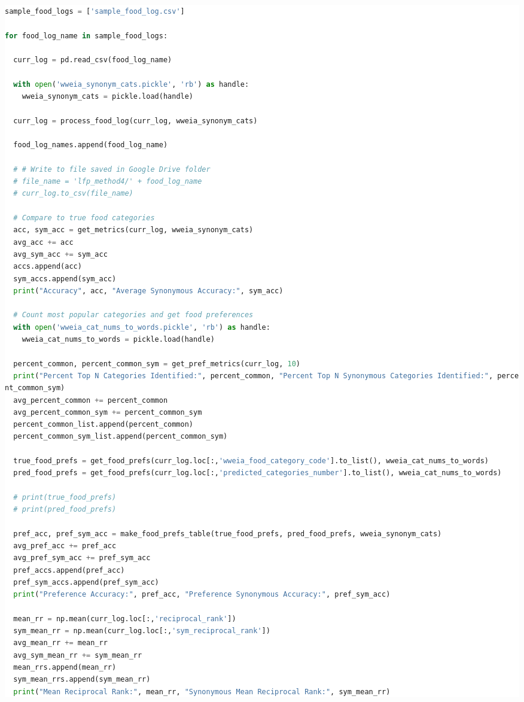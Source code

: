 ```python colab={"base_uri": "https://localhost:8080/"} id="PZo53R2SRew1" executionInfo={"status": "ok", "timestamp": 1635799981875, "user_tz": -330, "elapsed": 618, "user": {"displayName": "Sparsh Agarwal", "photoUrl": "https://lh3.googleusercontent.com/a/default-user=s64", "userId": "13037694610922482904"}} outputId="82cd75c1-05b6-4111-e32a-11661dee3876"
sample_food_logs = ['sample_food_log.csv']

for food_log_name in sample_food_logs:
  
  curr_log = pd.read_csv(food_log_name)

  with open('wweia_synonym_cats.pickle', 'rb') as handle:
    wweia_synonym_cats = pickle.load(handle)
  
  curr_log = process_food_log(curr_log, wweia_synonym_cats)

  food_log_names.append(food_log_name)

  # # Write to file saved in Google Drive folder
  # file_name = 'lfp_method4/' + food_log_name
  # curr_log.to_csv(file_name)

  # Compare to true food categories
  acc, sym_acc = get_metrics(curr_log, wweia_synonym_cats)
  avg_acc += acc
  avg_sym_acc += sym_acc
  accs.append(acc)
  sym_accs.append(sym_acc)
  print("Accuracy", acc, "Average Synonymous Accuracy:", sym_acc)

  # Count most popular categories and get food preferences
  with open('wweia_cat_nums_to_words.pickle', 'rb') as handle:
    wweia_cat_nums_to_words = pickle.load(handle)

  percent_common, percent_common_sym = get_pref_metrics(curr_log, 10)
  print("Percent Top N Categories Identified:", percent_common, "Percent Top N Synonymous Categories Identified:", percent_common_sym)
  avg_percent_common += percent_common
  avg_percent_common_sym += percent_common_sym
  percent_common_list.append(percent_common)
  percent_common_sym_list.append(percent_common_sym)

  true_food_prefs = get_food_prefs(curr_log.loc[:,'wweia_food_category_code'].to_list(), wweia_cat_nums_to_words)
  pred_food_prefs = get_food_prefs(curr_log.loc[:,'predicted_categories_number'].to_list(), wweia_cat_nums_to_words)

  # print(true_food_prefs)
  # print(pred_food_prefs)

  pref_acc, pref_sym_acc = make_food_prefs_table(true_food_prefs, pred_food_prefs, wweia_synonym_cats)
  avg_pref_acc += pref_acc
  avg_pref_sym_acc += pref_sym_acc
  pref_accs.append(pref_acc)
  pref_sym_accs.append(pref_sym_acc)
  print("Preference Accuracy:", pref_acc, "Preference Synonymous Accuracy:", pref_sym_acc)

  mean_rr = np.mean(curr_log.loc[:,'reciprocal_rank'])
  sym_mean_rr = np.mean(curr_log.loc[:,'sym_reciprocal_rank'])
  avg_mean_rr += mean_rr
  avg_sym_mean_rr += sym_mean_rr
  mean_rrs.append(mean_rr)
  sym_mean_rrs.append(sym_mean_rr)
  print("Mean Reciprocal Rank:", mean_rr, "Synonymous Mean Reciprocal Rank:", sym_mean_rr)
```
